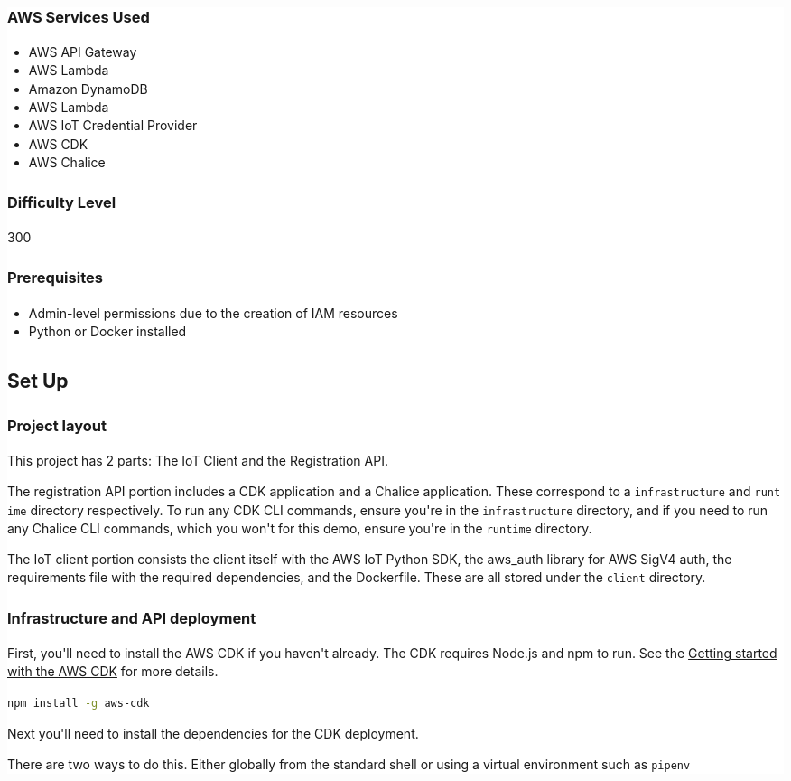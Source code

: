### AWS Services Used
- AWS API Gateway
- AWS Lambda
- Amazon DynamoDB
- AWS Lambda
- AWS IoT Credential Provider
- AWS CDK
- AWS Chalice

### Difficulty Level
300

### Prerequisites

- Admin-level permissions due to the creation of IAM resources
- Python or Docker installed

## Set Up

### Project layout

This project has 2 parts: The IoT Client and the Registration API.

The registration API portion includes a CDK application and a Chalice application. These correspond to a 
``infrastructure`` and ``runtime`` directory respectively.  To run any CDK CLI commands, ensure you're in the
``infrastructure`` directory, and if you need to run any Chalice CLI commands, which you won't for this demo, ensure
you're in the ``runtime`` directory.

The IoT client portion consists the client itself with the AWS IoT Python SDK, the aws_auth library for AWS SigV4 auth,
the requirements file with the required dependencies, and the Dockerfile. These are all stored under the `client`
directory.


### Infrastructure and API deployment

First, you'll need to install the AWS CDK if you haven't already. The CDK requires Node.js and npm to run.
See the [Getting started with the AWS CDK](https://docs.aws.amazon.com/cdk/latest/guide/getting_started.html) for
more details.
```bash
npm install -g aws-cdk
```
    

Next you'll need to install the dependencies for the CDK deployment.

There are two ways to do this. Either globally from the standard shell or using a virtual environment such as `pipenv`
